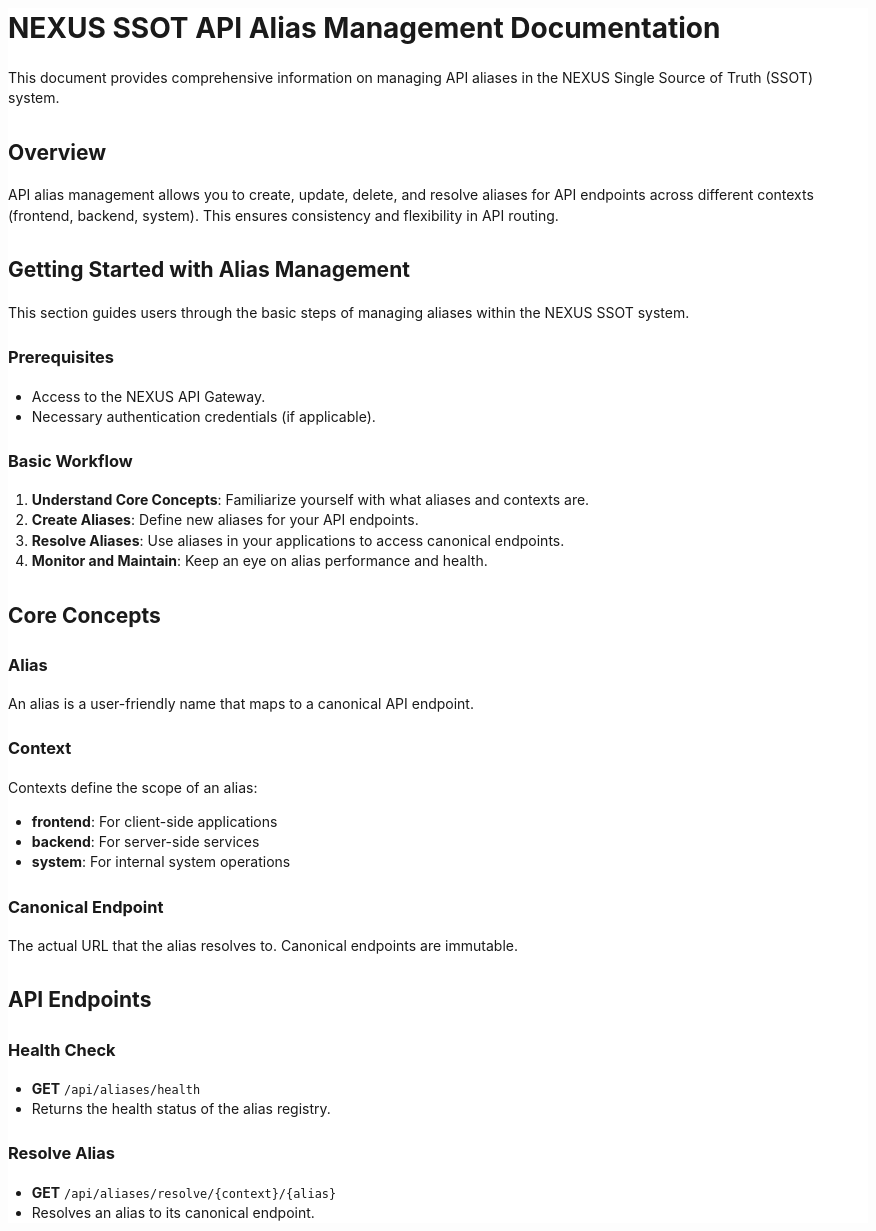 # NEXUS SSOT API Alias Management Documentation

This document provides comprehensive information on managing API aliases in the NEXUS Single Source of Truth (SSOT) system.

## Overview

API alias management allows you to create, update, delete, and resolve aliases for API endpoints across different contexts (frontend, backend, system). This ensures consistency and flexibility in API routing.

## Getting Started with Alias Management

This section guides users through the basic steps of managing aliases within the NEXUS SSOT system.

### Prerequisites
- Access to the NEXUS API Gateway.
- Necessary authentication credentials (if applicable).

### Basic Workflow
1.  **Understand Core Concepts**: Familiarize yourself with what aliases and contexts are.
2.  **Create Aliases**: Define new aliases for your API endpoints.
3.  **Resolve Aliases**: Use aliases in your applications to access canonical endpoints.
4.  **Monitor and Maintain**: Keep an eye on alias performance and health.

## Core Concepts

### Alias
An alias is a user-friendly name that maps to a canonical API endpoint.

### Context
Contexts define the scope of an alias:
- **frontend**: For client-side applications
- **backend**: For server-side services
- **system**: For internal system operations

### Canonical Endpoint
The actual URL that the alias resolves to. Canonical endpoints are immutable.

## API Endpoints

### Health Check
- **GET** `/api/aliases/health`
- Returns the health status of the alias registry.

### Resolve Alias
- **GET** `/api/aliases/resolve/{context}/{alias}`
- Resolves an alias to its canonical endpoint.
